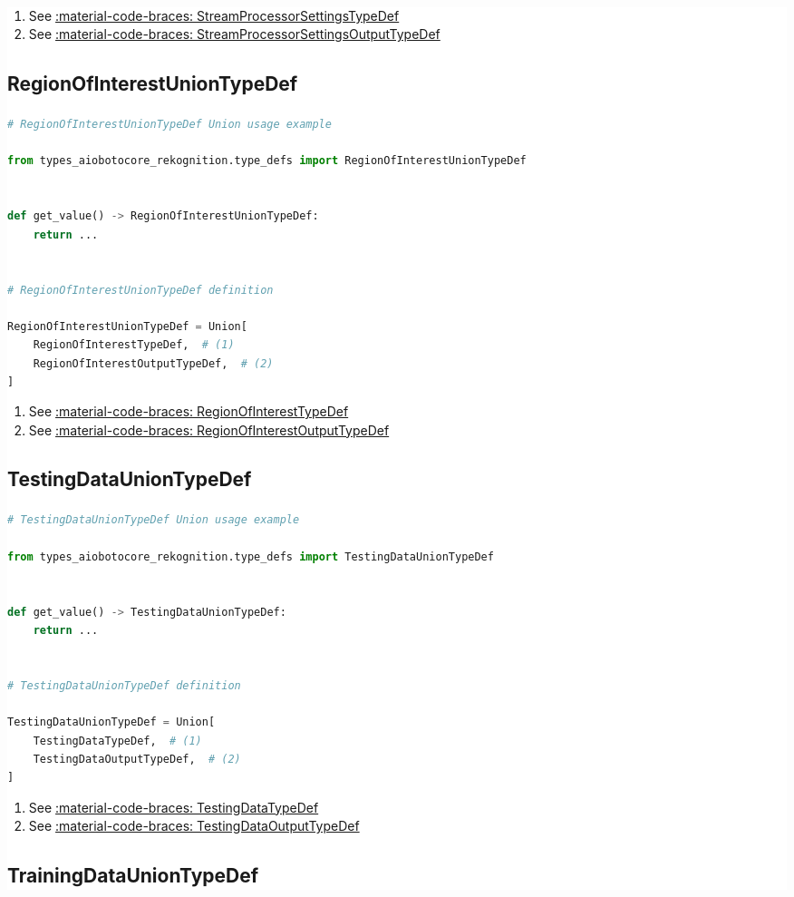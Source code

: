 1. See [:material-code-braces: StreamProcessorSettingsTypeDef](./type_defs.md#streamprocessorsettingstypedef)
2. See [:material-code-braces: StreamProcessorSettingsOutputTypeDef](./type_defs.md#streamprocessorsettingsoutputtypedef)

## RegionOfInterestUnionTypeDef

```python
# RegionOfInterestUnionTypeDef Union usage example

from types_aiobotocore_rekognition.type_defs import RegionOfInterestUnionTypeDef


def get_value() -> RegionOfInterestUnionTypeDef:
    return ...


# RegionOfInterestUnionTypeDef definition

RegionOfInterestUnionTypeDef = Union[
    RegionOfInterestTypeDef,  # (1)
    RegionOfInterestOutputTypeDef,  # (2)
]
```

1. See [:material-code-braces: RegionOfInterestTypeDef](./type_defs.md#regionofinteresttypedef)
2. See [:material-code-braces: RegionOfInterestOutputTypeDef](./type_defs.md#regionofinterestoutputtypedef)

## TestingDataUnionTypeDef

```python
# TestingDataUnionTypeDef Union usage example

from types_aiobotocore_rekognition.type_defs import TestingDataUnionTypeDef


def get_value() -> TestingDataUnionTypeDef:
    return ...


# TestingDataUnionTypeDef definition

TestingDataUnionTypeDef = Union[
    TestingDataTypeDef,  # (1)
    TestingDataOutputTypeDef,  # (2)
]
```

1. See [:material-code-braces: TestingDataTypeDef](./type_defs.md#testingdatatypedef)
2. See [:material-code-braces: TestingDataOutputTypeDef](./type_defs.md#testingdataoutputtypedef)

## TrainingDataUnionTypeDef
